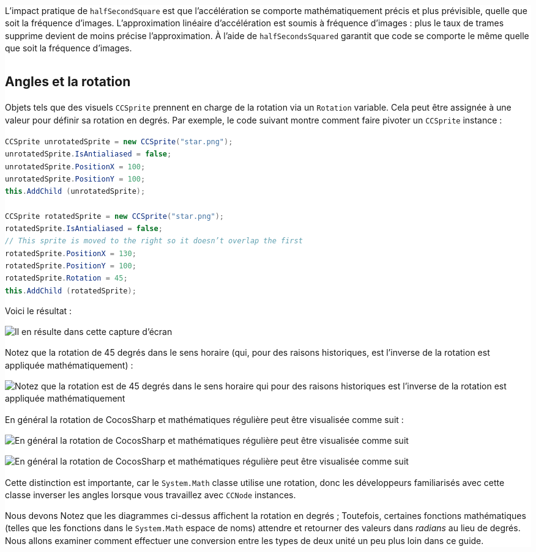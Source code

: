L’impact pratique de `halfSecondSquare` est que l’accélération se comporte mathématiquement précis et plus prévisible, quelle que soit la fréquence d’images. L’approximation linéaire d’accélération est soumis à fréquence d’images : plus le taux de trames supprime devient de moins précise l’approximation. À l’aide de `halfSecondsSquared` garantit que code se comporte le même quelle que soit la fréquence d’images.


## <a name="angles-and-rotation"></a>Angles et la rotation

Objets tels que des visuels `CCSprite` prennent en charge de la rotation via un `Rotation` variable. Cela peut être assignée à une valeur pour définir sa rotation en degrés. Par exemple, le code suivant montre comment faire pivoter un `CCSprite` instance :


```csharp
CCSprite unrotatedSprite = new CCSprite("star.png");
unrotatedSprite.IsAntialiased = false;
unrotatedSprite.PositionX = 100;
unrotatedSprite.PositionY = 100;
this.AddChild (unrotatedSprite);

CCSprite rotatedSprite = new CCSprite("star.png");
rotatedSprite.IsAntialiased = false;
// This sprite is moved to the right so it doesn’t overlap the first
rotatedSprite.PositionX = 130;
rotatedSprite.PositionY = 100;
rotatedSprite.Rotation = 45;
this.AddChild (rotatedSprite); 
```

Voici le résultat :

![](math-images/image1.png "Il en résulte dans cette capture d’écran")

Notez que la rotation de 45 degrés dans le sens horaire (qui, pour des raisons historiques, est l’inverse de la rotation est appliquée mathématiquement) :

![](math-images/image2.png "Notez que la rotation est de 45 degrés dans le sens horaire qui pour des raisons historiques est l’inverse de la rotation est appliquée mathématiquement")

En général la rotation de CocosSharp et mathématiques régulière peut être visualisée comme suit :

![](math-images/image3.png "En général la rotation de CocosSharp et mathématiques régulière peut être visualisée comme suit")

![](math-images/image4.png "En général la rotation de CocosSharp et mathématiques régulière peut être visualisée comme suit")

Cette distinction est importante, car le `System.Math` classe utilise une rotation, donc les développeurs familiarisés avec cette classe inverser les angles lorsque vous travaillez avec `CCNode` instances.

Nous devons Notez que les diagrammes ci-dessus affichent la rotation en degrés ; Toutefois, certaines fonctions mathématiques (telles que les fonctions dans le `System.Math` espace de noms) attendre et retourner des valeurs dans *radians* au lieu de degrés. Nous allons examiner comment effectuer une conversion entre les types de deux unité un peu plus loin dans ce guide.

